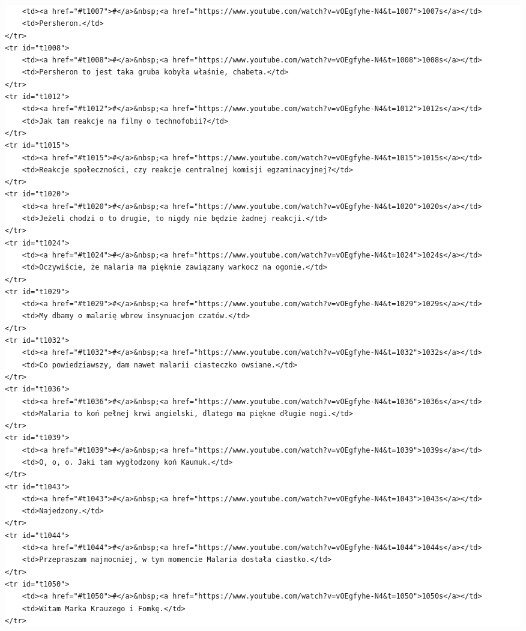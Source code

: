         <td><a href="#t1007">#</a>&nbsp;<a href="https://www.youtube.com/watch?v=vOEgfyhe-N4&t=1007">1007s</a></td>
        <td>Persheron.</td>
    </tr>
    <tr id="t1008">
        <td><a href="#t1008">#</a>&nbsp;<a href="https://www.youtube.com/watch?v=vOEgfyhe-N4&t=1008">1008s</a></td>
        <td>Persheron to jest taka gruba kobyła właśnie, chabeta.</td>
    </tr>
    <tr id="t1012">
        <td><a href="#t1012">#</a>&nbsp;<a href="https://www.youtube.com/watch?v=vOEgfyhe-N4&t=1012">1012s</a></td>
        <td>Jak tam reakcje na filmy o technofobii?</td>
    </tr>
    <tr id="t1015">
        <td><a href="#t1015">#</a>&nbsp;<a href="https://www.youtube.com/watch?v=vOEgfyhe-N4&t=1015">1015s</a></td>
        <td>Reakcje społeczności, czy reakcje centralnej komisji egzaminacyjnej?</td>
    </tr>
    <tr id="t1020">
        <td><a href="#t1020">#</a>&nbsp;<a href="https://www.youtube.com/watch?v=vOEgfyhe-N4&t=1020">1020s</a></td>
        <td>Jeżeli chodzi o to drugie, to nigdy nie będzie żadnej reakcji.</td>
    </tr>
    <tr id="t1024">
        <td><a href="#t1024">#</a>&nbsp;<a href="https://www.youtube.com/watch?v=vOEgfyhe-N4&t=1024">1024s</a></td>
        <td>Oczywiście, że malaria ma pięknie zawiązany warkocz na ogonie.</td>
    </tr>
    <tr id="t1029">
        <td><a href="#t1029">#</a>&nbsp;<a href="https://www.youtube.com/watch?v=vOEgfyhe-N4&t=1029">1029s</a></td>
        <td>My dbamy o malarię wbrew insynuacjom czatów.</td>
    </tr>
    <tr id="t1032">
        <td><a href="#t1032">#</a>&nbsp;<a href="https://www.youtube.com/watch?v=vOEgfyhe-N4&t=1032">1032s</a></td>
        <td>Co powiedziawszy, dam nawet malarii ciasteczko owsiane.</td>
    </tr>
    <tr id="t1036">
        <td><a href="#t1036">#</a>&nbsp;<a href="https://www.youtube.com/watch?v=vOEgfyhe-N4&t=1036">1036s</a></td>
        <td>Malaria to koń pełnej krwi angielski, dlatego ma piękne długie nogi.</td>
    </tr>
    <tr id="t1039">
        <td><a href="#t1039">#</a>&nbsp;<a href="https://www.youtube.com/watch?v=vOEgfyhe-N4&t=1039">1039s</a></td>
        <td>O, o, o. Jaki tam wygłodzony koń Kaumuk.</td>
    </tr>
    <tr id="t1043">
        <td><a href="#t1043">#</a>&nbsp;<a href="https://www.youtube.com/watch?v=vOEgfyhe-N4&t=1043">1043s</a></td>
        <td>Najedzony.</td>
    </tr>
    <tr id="t1044">
        <td><a href="#t1044">#</a>&nbsp;<a href="https://www.youtube.com/watch?v=vOEgfyhe-N4&t=1044">1044s</a></td>
        <td>Przepraszam najmocniej, w tym momencie Malaria dostała ciastko.</td>
    </tr>
    <tr id="t1050">
        <td><a href="#t1050">#</a>&nbsp;<a href="https://www.youtube.com/watch?v=vOEgfyhe-N4&t=1050">1050s</a></td>
        <td>Witam Marka Krauzego i Fomkę.</td>
    </tr>